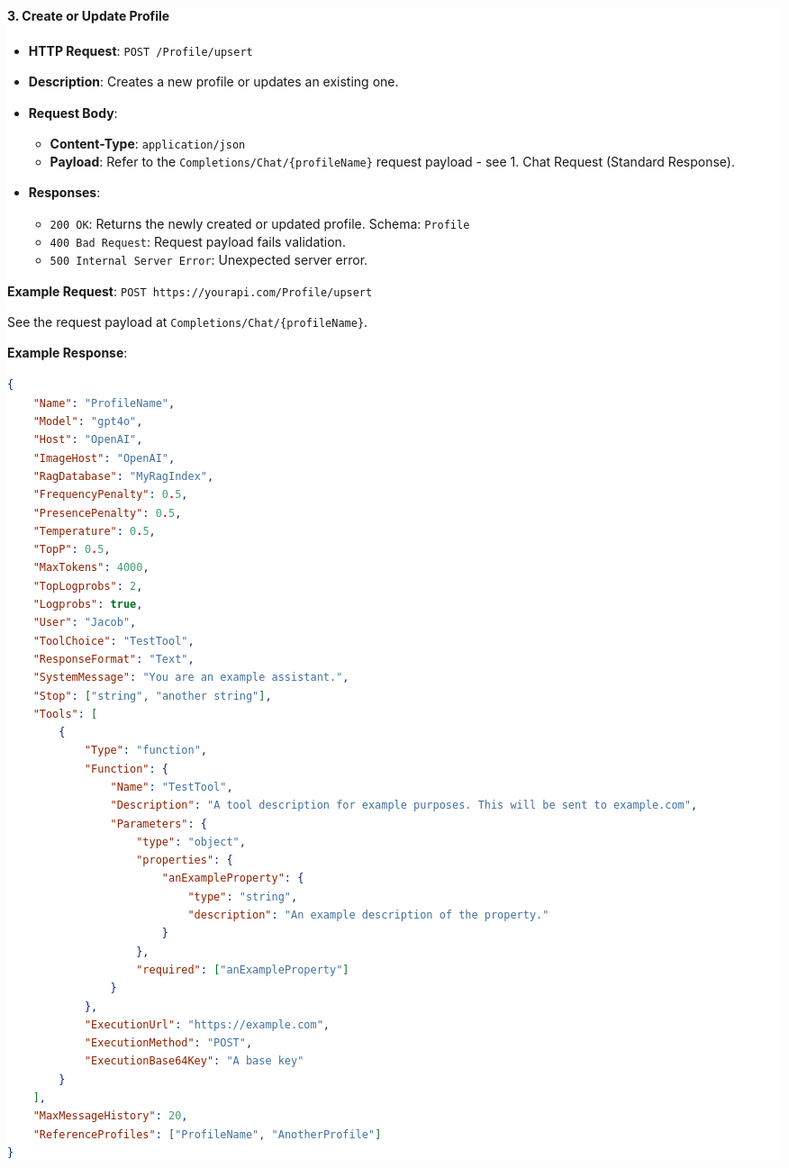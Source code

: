 #### 3\. Create or Update Profile

-   **HTTP Request**: `POST /Profile/upsert`
-   **Description**: Creates a new profile or updates an existing one.
-   **Request Body**:
    -   **Content-Type**: `application/json`
    -   **Payload**: Refer to the `Completions/Chat/{profileName}` request payload - see 1\. Chat Request (Standard Response).

-   **Responses**:
    -   `200 OK`: Returns the newly created or updated profile. Schema: `Profile`
    -   `400 Bad Request`: Request payload fails validation.
    -   `500 Internal Server Error`: Unexpected server error.

**Example Request**:
`POST https://yourapi.com/Profile/upsert`

See the request payload at `Completions/Chat/{profileName}`.

**Example Response**:
```json
{   
    "Name": "ProfileName",   
    "Model": "gpt4o",   
    "Host": "OpenAI",   
    "ImageHost": "OpenAI",   
    "RagDatabase": "MyRagIndex",   
    "FrequencyPenalty": 0.5,   
    "PresencePenalty": 0.5,   
    "Temperature": 0.5,   
    "TopP": 0.5,
    "MaxTokens": 4000,
    "TopLogprobs": 2,   
    "Logprobs": true,   
    "User": "Jacob",   
    "ToolChoice": "TestTool",   
    "ResponseFormat": "Text",   
    "SystemMessage": "You are an example assistant.",   
    "Stop": ["string", "another string"],   
    "Tools": [  
        {  
            "Type": "function",   
            "Function": {   
                "Name": "TestTool",   
                "Description": "A tool description for example purposes. This will be sent to example.com",   
                "Parameters": {   
                    "type": "object",   
                    "properties": {   
                        "anExampleProperty": {   
                            "type": "string",   
                            "description": "An example description of the property."   
                        } 
                    },  
                    "required": ["anExampleProperty"]  
                } 
            },  
            "ExecutionUrl": "https://example.com",   
            "ExecutionMethod": "POST",   
            "ExecutionBase64Key": "A base key"   
        } 
    ],  
    "MaxMessageHistory": 20,   
    "ReferenceProfiles": ["ProfileName", "AnotherProfile"]  
}
```